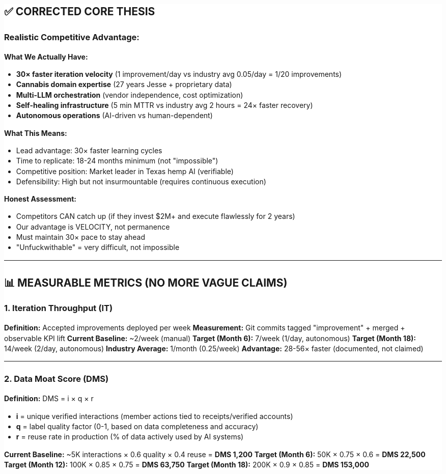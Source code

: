 ## ✅ CORRECTED CORE THESIS

### **Realistic Competitive Advantage:**

**What We Actually Have:**

- **30× faster iteration velocity** (1 improvement/day vs industry avg 0.05/day = 1/20 improvements)
- **Cannabis domain expertise** (27 years Jesse + proprietary data)
- **Multi-LLM orchestration** (vendor independence, cost optimization)
- **Self-healing infrastructure** (5 min MTTR vs industry avg 2 hours = 24× faster recovery)
- **Autonomous operations** (AI-driven vs human-dependent)

**What This Means:**

- Lead advantage: 30× faster learning cycles
- Time to replicate: 18-24 months minimum (not "impossible")
- Competitive position: Market leader in Texas hemp AI (verifiable)
- Defensibility: High but not insurmountable (requires continuous execution)

**Honest Assessment:**

- Competitors CAN catch up (if they invest $2M+ and execute flawlessly for 2 years)
- Our advantage is VELOCITY, not permanence
- Must maintain 30× pace to stay ahead
- "Unfuckwithable" = very difficult, not impossible

---

## 📊 MEASURABLE METRICS (NO MORE VAGUE CLAIMS)

### **1. Iteration Throughput (IT)**

**Definition:** Accepted improvements deployed per week
**Measurement:** Git commits tagged "improvement" + merged + observable KPI lift
**Current Baseline:** ~2/week (manual)
**Target (Month 6):** 7/week (1/day, autonomous)
**Target (Month 18):** 14/week (2/day, autonomous)
**Industry Average:** 1/month (0.25/week)
**Advantage:** 28-56× faster (documented, not claimed)

---

### **2. Data Moat Score (DMS)**

**Definition:** DMS = i × q × r

- **i** = unique verified interactions (member actions tied to receipts/verified accounts)
- **q** = label quality factor (0-1, based on data completeness and accuracy)
- **r** = reuse rate in production (% of data actively used by AI systems)

**Current Baseline:** ~5K interactions × 0.6 quality × 0.4 reuse = **DMS 1,200**
**Target (Month 6):** 50K × 0.75 × 0.6 = **DMS 22,500**
**Target (Month 12):** 100K × 0.85 × 0.75 = **DMS 63,750**
**Target (Month 18):** 200K × 0.9 × 0.85 = **DMS 153,000**
